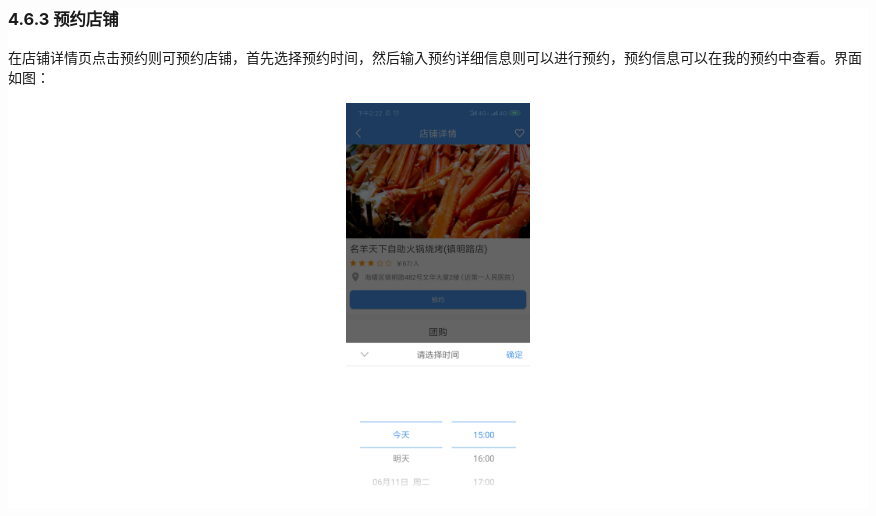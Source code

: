 ### 4.6.3 预约店铺

​	在店铺详情页点击预约则可预约店铺，首先选择预约时间，然后输入预约详细信息则可以进行预约，预约信息可以在我的预约中查看。界面如图：

<div align = "center">  
    <img width="200px" height="400px" src="pics/bde6bb2d-a4f4-4aea-a8e7-778cff817448.png" />